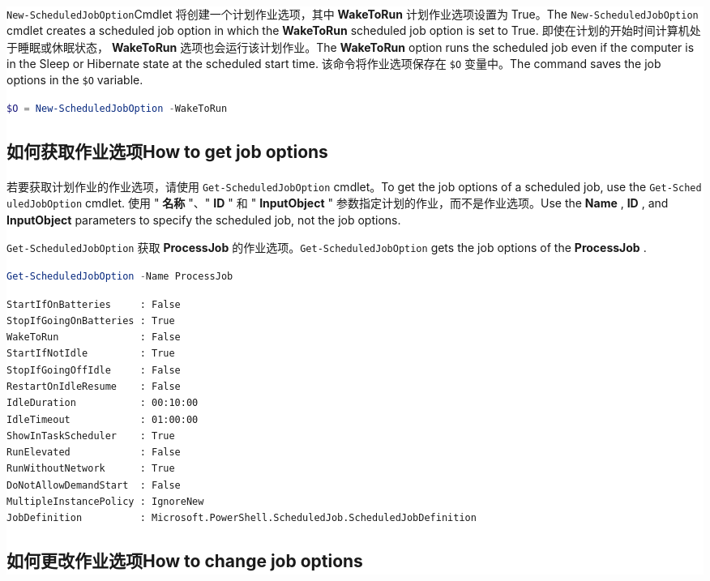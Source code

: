 <span data-ttu-id="7fdb4-153">`New-ScheduledJobOption`Cmdlet 将创建一个计划作业选项，其中 **WakeToRun** 计划作业选项设置为 True。</span><span class="sxs-lookup"><span data-stu-id="7fdb4-153">The `New-ScheduledJobOption` cmdlet creates a scheduled job option in which the **WakeToRun** scheduled job option is set to True.</span></span> <span data-ttu-id="7fdb4-154">即使在计划的开始时间计算机处于睡眠或休眠状态， **WakeToRun** 选项也会运行该计划作业。</span><span class="sxs-lookup"><span data-stu-id="7fdb4-154">The **WakeToRun** option runs the scheduled job even if the computer is in the Sleep or Hibernate state at the scheduled start time.</span></span> <span data-ttu-id="7fdb4-155">该命令将作业选项保存在 `$O` 变量中。</span><span class="sxs-lookup"><span data-stu-id="7fdb4-155">The command saves the job options in the `$O` variable.</span></span>

```powershell
$O = New-ScheduledJobOption -WakeToRun
```

## <a name="how-to-get-job-options"></a><span data-ttu-id="7fdb4-156">如何获取作业选项</span><span class="sxs-lookup"><span data-stu-id="7fdb4-156">How to get job options</span></span>

<span data-ttu-id="7fdb4-157">若要获取计划作业的作业选项，请使用 `Get-ScheduledJobOption` cmdlet。</span><span class="sxs-lookup"><span data-stu-id="7fdb4-157">To get the job options of a scheduled job, use the `Get-ScheduledJobOption` cmdlet.</span></span> <span data-ttu-id="7fdb4-158">使用 " **名称** "、" **ID** " 和 " **InputObject** " 参数指定计划的作业，而不是作业选项。</span><span class="sxs-lookup"><span data-stu-id="7fdb4-158">Use the **Name** , **ID** , and **InputObject** parameters to specify the scheduled job, not the job options.</span></span>

<span data-ttu-id="7fdb4-159">`Get-ScheduledJobOption` 获取 **ProcessJob** 的作业选项。</span><span class="sxs-lookup"><span data-stu-id="7fdb4-159">`Get-ScheduledJobOption` gets the job options of the **ProcessJob** .</span></span>

```powershell
Get-ScheduledJobOption -Name ProcessJob
```

```Output
StartIfOnBatteries     : False
StopIfGoingOnBatteries : True
WakeToRun              : False
StartIfNotIdle         : True
StopIfGoingOffIdle     : False
RestartOnIdleResume    : False
IdleDuration           : 00:10:00
IdleTimeout            : 01:00:00
ShowInTaskScheduler    : True
RunElevated            : False
RunWithoutNetwork      : True
DoNotAllowDemandStart  : False
MultipleInstancePolicy : IgnoreNew
JobDefinition          : Microsoft.PowerShell.ScheduledJob.ScheduledJobDefinition
```

## <a name="how-to-change-job-options"></a><span data-ttu-id="7fdb4-160">如何更改作业选项</span><span class="sxs-lookup"><span data-stu-id="7fdb4-160">How to change job options</span></span>
